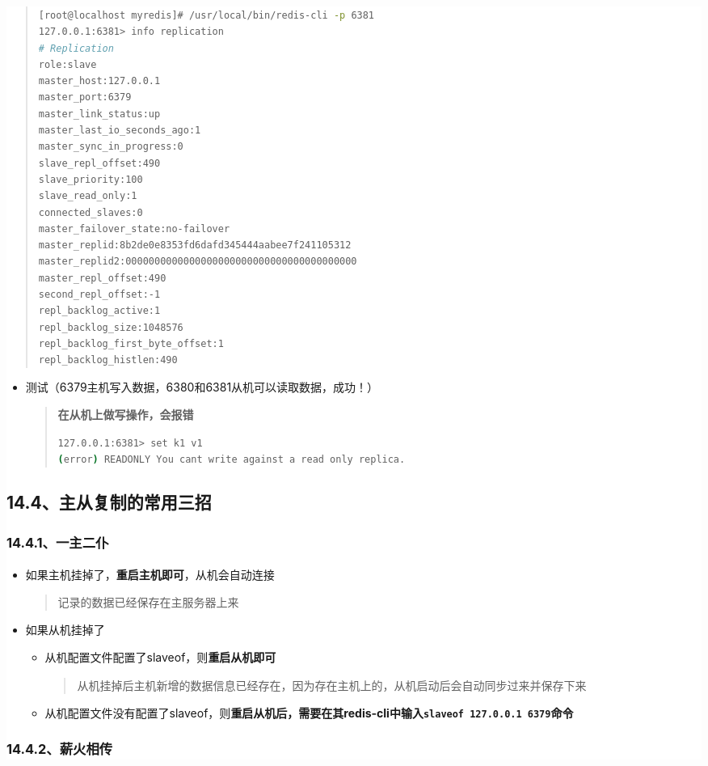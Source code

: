   >
  >   ```sh
  >   [root@localhost myredis]# /usr/local/bin/redis-cli -p 6381
  >   127.0.0.1:6381> info replication
  >   # Replication
  >   role:slave
  >   master_host:127.0.0.1
  >   master_port:6379
  >   master_link_status:up
  >   master_last_io_seconds_ago:1
  >   master_sync_in_progress:0
  >   slave_repl_offset:490
  >   slave_priority:100
  >   slave_read_only:1
  >   connected_slaves:0
  >   master_failover_state:no-failover
  >   master_replid:8b2de0e8353fd6dafd345444aabee7f241105312
  >   master_replid2:0000000000000000000000000000000000000000
  >   master_repl_offset:490
  >   second_repl_offset:-1
  >   repl_backlog_active:1
  >   repl_backlog_size:1048576
  >   repl_backlog_first_byte_offset:1
  >   repl_backlog_histlen:490
  >   ```

+ 测试（6379主机写入数据，6380和6381从机可以读取数据，成功！）

  > **在从机上做写操作，会报错**
  >
  > ```sh
  > 127.0.0.1:6381> set k1 v1
  > (error) READONLY You cant write against a read only replica.
  > ```



## 14.4、主从复制的常用三招

### 14.4.1、一主二仆

+ 如果主机挂掉了，**重启主机即可**，从机会自动连接

  > 记录的数据已经保存在主服务器上来

+ 如果从机挂掉了

  + 从机配置文件配置了slaveof，则**重启从机即可** 

    > 从机挂掉后主机新增的数据信息已经存在，因为存在主机上的，从机启动后会自动同步过来并保存下来

  + 从机配置文件没有配置了slaveof，则**重启从机后，需要在其redis-cli中输入`slaveof 127.0.0.1 6379`命令**

### 14.4.2、薪火相传
